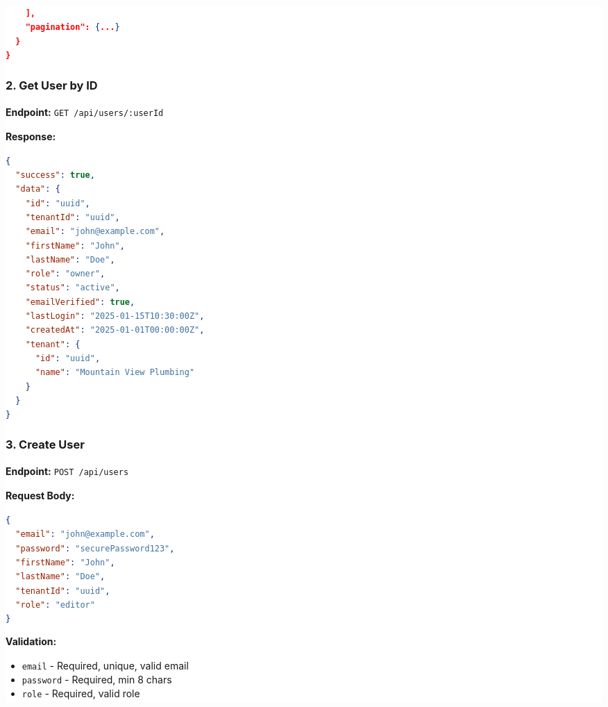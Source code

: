 ```json
    ],
    "pagination": {...}
  }
}
```

### 2. Get User by ID

**Endpoint:** `GET /api/users/:userId`

**Response:**
```json
{
  "success": true,
  "data": {
    "id": "uuid",
    "tenantId": "uuid",
    "email": "john@example.com",
    "firstName": "John",
    "lastName": "Doe",
    "role": "owner",
    "status": "active",
    "emailVerified": true,
    "lastLogin": "2025-01-15T10:30:00Z",
    "createdAt": "2025-01-01T00:00:00Z",
    "tenant": {
      "id": "uuid",
      "name": "Mountain View Plumbing"
    }
  }
}
```

### 3. Create User

**Endpoint:** `POST /api/users`

**Request Body:**
```json
{
  "email": "john@example.com",
  "password": "securePassword123",
  "firstName": "John",
  "lastName": "Doe",
  "tenantId": "uuid",
  "role": "editor"
}
```

**Validation:**
- `email` - Required, unique, valid email
- `password` - Required, min 8 chars
- `role` - Required, valid role
